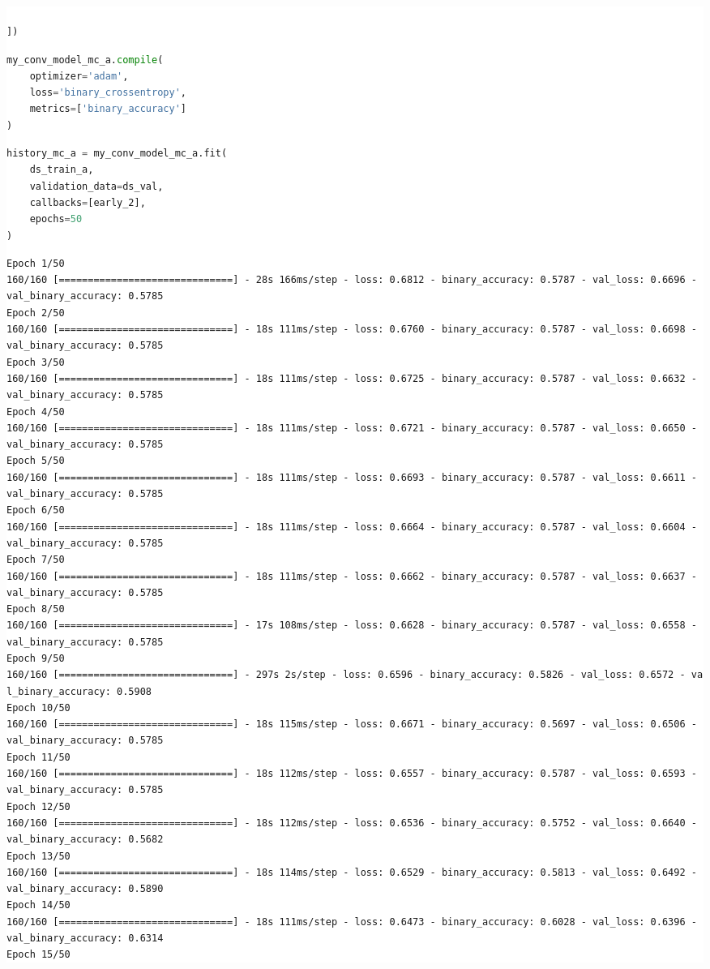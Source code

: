 ```python
    
])
```


```python
my_conv_model_mc_a.compile(
    optimizer='adam',
    loss='binary_crossentropy',
    metrics=['binary_accuracy']
)
```


```python
history_mc_a = my_conv_model_mc_a.fit(
    ds_train_a,
    validation_data=ds_val,
    callbacks=[early_2],
    epochs=50
)
```

    Epoch 1/50
    160/160 [==============================] - 28s 166ms/step - loss: 0.6812 - binary_accuracy: 0.5787 - val_loss: 0.6696 - val_binary_accuracy: 0.5785
    Epoch 2/50
    160/160 [==============================] - 18s 111ms/step - loss: 0.6760 - binary_accuracy: 0.5787 - val_loss: 0.6698 - val_binary_accuracy: 0.5785
    Epoch 3/50
    160/160 [==============================] - 18s 111ms/step - loss: 0.6725 - binary_accuracy: 0.5787 - val_loss: 0.6632 - val_binary_accuracy: 0.5785
    Epoch 4/50
    160/160 [==============================] - 18s 111ms/step - loss: 0.6721 - binary_accuracy: 0.5787 - val_loss: 0.6650 - val_binary_accuracy: 0.5785
    Epoch 5/50
    160/160 [==============================] - 18s 111ms/step - loss: 0.6693 - binary_accuracy: 0.5787 - val_loss: 0.6611 - val_binary_accuracy: 0.5785
    Epoch 6/50
    160/160 [==============================] - 18s 111ms/step - loss: 0.6664 - binary_accuracy: 0.5787 - val_loss: 0.6604 - val_binary_accuracy: 0.5785
    Epoch 7/50
    160/160 [==============================] - 18s 111ms/step - loss: 0.6662 - binary_accuracy: 0.5787 - val_loss: 0.6637 - val_binary_accuracy: 0.5785
    Epoch 8/50
    160/160 [==============================] - 17s 108ms/step - loss: 0.6628 - binary_accuracy: 0.5787 - val_loss: 0.6558 - val_binary_accuracy: 0.5785
    Epoch 9/50
    160/160 [==============================] - 297s 2s/step - loss: 0.6596 - binary_accuracy: 0.5826 - val_loss: 0.6572 - val_binary_accuracy: 0.5908
    Epoch 10/50
    160/160 [==============================] - 18s 115ms/step - loss: 0.6671 - binary_accuracy: 0.5697 - val_loss: 0.6506 - val_binary_accuracy: 0.5785
    Epoch 11/50
    160/160 [==============================] - 18s 112ms/step - loss: 0.6557 - binary_accuracy: 0.5787 - val_loss: 0.6593 - val_binary_accuracy: 0.5785
    Epoch 12/50
    160/160 [==============================] - 18s 112ms/step - loss: 0.6536 - binary_accuracy: 0.5752 - val_loss: 0.6640 - val_binary_accuracy: 0.5682
    Epoch 13/50
    160/160 [==============================] - 18s 114ms/step - loss: 0.6529 - binary_accuracy: 0.5813 - val_loss: 0.6492 - val_binary_accuracy: 0.5890
    Epoch 14/50
    160/160 [==============================] - 18s 111ms/step - loss: 0.6473 - binary_accuracy: 0.6028 - val_loss: 0.6396 - val_binary_accuracy: 0.6314
    Epoch 15/50